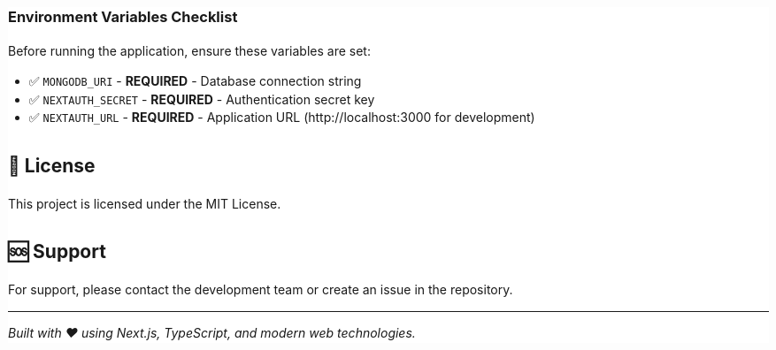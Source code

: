 ### Environment Variables Checklist

Before running the application, ensure these variables are set:

- ✅ `MONGODB_URI` - **REQUIRED** - Database connection string
- ✅ `NEXTAUTH_SECRET` - **REQUIRED** - Authentication secret key
- ✅ `NEXTAUTH_URL` - **REQUIRED** - Application URL (http://localhost:3000 for development)

## 📄 License

This project is licensed under the MIT License.

## 🆘 Support

For support, please contact the development team or create an issue in the repository.

---

*Built with ❤️ using Next.js, TypeScript, and modern web technologies.*
